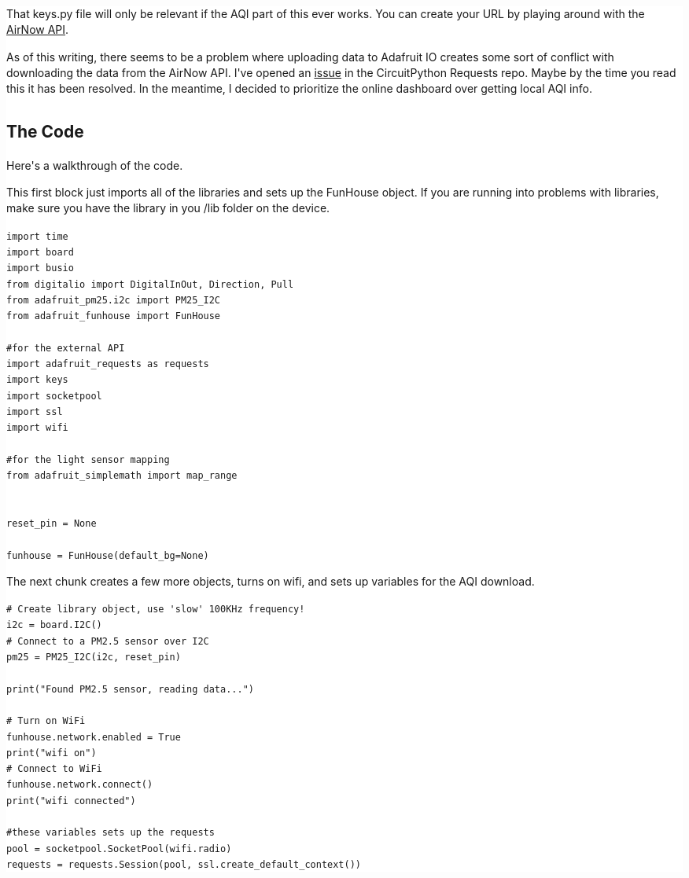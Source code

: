 That keys.py file will only be relevant if the AQI part of this ever works. You can create your URL by playing around with the [AirNow API](https://docs.airnowapi.org/).

As of this writing, there seems to be a problem where uploading data to Adafruit IO creates some sort of conflict with downloading the data from the AirNow API.  I've opened an [issue](https://github.com/adafruit/Adafruit_CircuitPython_Requests/issues/139) in the CircuitPython Requests repo. Maybe by the time you read this it has been resolved. In the meantime, I decided to prioritize the online dashboard over getting local AQI info.

## The Code

Here's a walkthrough of the code.

This first block just imports all of the libraries and sets up the FunHouse object.  If you are running into problems with libraries, make sure you have the library in you /lib folder on the device.

```
import time
import board
import busio
from digitalio import DigitalInOut, Direction, Pull
from adafruit_pm25.i2c import PM25_I2C
from adafruit_funhouse import FunHouse

#for the external API
import adafruit_requests as requests
import keys
import socketpool
import ssl
import wifi

#for the light sensor mapping
from adafruit_simplemath import map_range


reset_pin = None

funhouse = FunHouse(default_bg=None)
```

The next chunk creates a few more objects, turns on wifi, and sets up variables for the AQI download.

```
# Create library object, use 'slow' 100KHz frequency!
i2c = board.I2C()
# Connect to a PM2.5 sensor over I2C
pm25 = PM25_I2C(i2c, reset_pin)

print("Found PM2.5 sensor, reading data...")

# Turn on WiFi
funhouse.network.enabled = True
print("wifi on")
# Connect to WiFi
funhouse.network.connect()
print("wifi connected")

#these variables sets up the requests
pool = socketpool.SocketPool(wifi.radio)
requests = requests.Session(pool, ssl.create_default_context())
```
